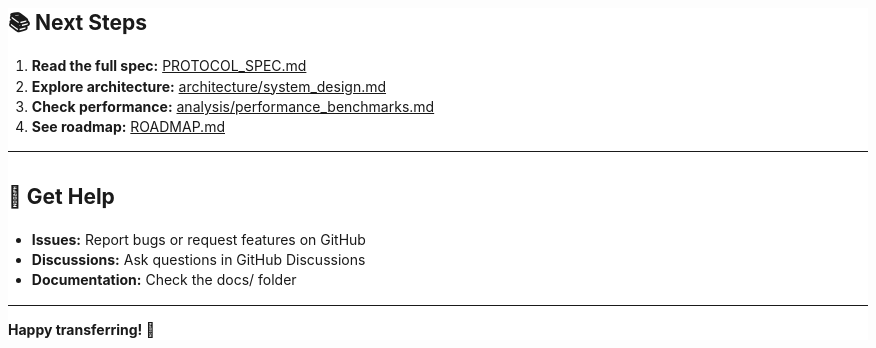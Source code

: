 
## 📚 Next Steps

1. **Read the full spec:** [PROTOCOL_SPEC.md](../PROTOCOL_SPEC.md)
2. **Explore architecture:** [architecture/system_design.md](../architecture/system_design.md)
3. **Check performance:** [analysis/performance_benchmarks.md](../analysis/performance_benchmarks.md)
4. **See roadmap:** [ROADMAP.md](../ROADMAP.md)

---

## 💬 Get Help

- **Issues:** Report bugs or request features on GitHub
- **Discussions:** Ask questions in GitHub Discussions
- **Documentation:** Check the docs/ folder

---

**Happy transferring! 🚀**
